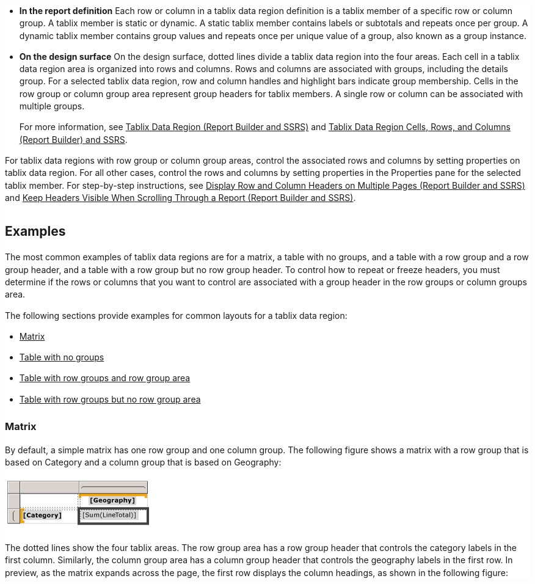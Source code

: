 -   **In the report definition** Each row or column in a tablix data region definition is a tablix member of a specific row or column group. A tablix member is static or dynamic. A static tablix member contains labels or subtotals and repeats once per group. A dynamic tablix member contains group values and repeats once per unique value of a group, also known as a group instance.  
  
-   **On the design surface** On the design surface, dotted lines divide a tablix data region into the four areas. Each cell in a tablix data region area is organized into rows and columns. Rows and columns are associated with groups, including the details group. For a selected tablix data region, row and column handles and highlight bars indicate group membership. Cells in the row group or column group area represent group headers for tablix members. A single row or column can be associated with multiple groups.  
  
     For more information, see [Tablix Data Region &#40;Report Builder and SSRS&#41;](../tablix-data-region-report-builder-and-ssrs.md) and [Tablix Data Region Cells, Rows, and Columns &#40;Report Builder&#41; and SSRS](tablix-data-region-cells-rows-and-columns-report-builder-and-ssrs.md).  
  
 For tablix data regions with row group or column group areas, control the associated rows and columns by setting properties on tablix data region. For all other cases, control the rows and columns by setting properties in the Properties pane for the selected tablix member. For step-by-step instructions, see [Display Row and Column Headers on Multiple Pages &#40;Report Builder and SSRS&#41;](display-row-and-column-headers-on-multiple-pages-report-builder-and-ssrs.md) and [Keep Headers Visible When Scrolling Through a Report &#40;Report Builder and SSRS&#41;](keep-headers-visible-when-scrolling-through-a-report-report-builder-and-ssrs.md).  
  
##  <a name="Top"></a> Examples  
 The most common examples of tablix data regions are for a matrix, a table with no groups, and a table with a row group and a row group header, and a table with a row group but no row group header. To control how to repeat or freeze headers, you must determine if the rows or columns that you want to control are associated with a group header in the row groups or column groups area.  
  
 The following sections provide examples for common layouts for a tablix data region:  
  
-   [Matrix](#Matrix)  
  
-   [Table with no groups](#TableNoGroups)  
  
-   [Table with row groups and row group area](#TableRowGroupsGroupHeader)  
  
-   [Table with row groups but no row group area](#TableRowGroupsNoGroupHeader)  
  
###  <a name="Matrix"></a> Matrix  
 By default, a simple matrix has one row group and one column group. The following figure shows a matrix with a row group that is based on Category and a column group that is based on Geography:  
  
 ![Matrix, Category row and Geography column group](../media/rs-basicmatrixdesign.gif "Matrix, Category row and Geography column group")  
  
 The dotted lines show the four tablix areas. The row group area has a row group header that controls the category labels in the first column. Similarly, the column group area has a column group header that controls the geography labels in the first row. In preview, as the matrix expands across the page, the first row displays the column headings, as shown in the following figure:  
  